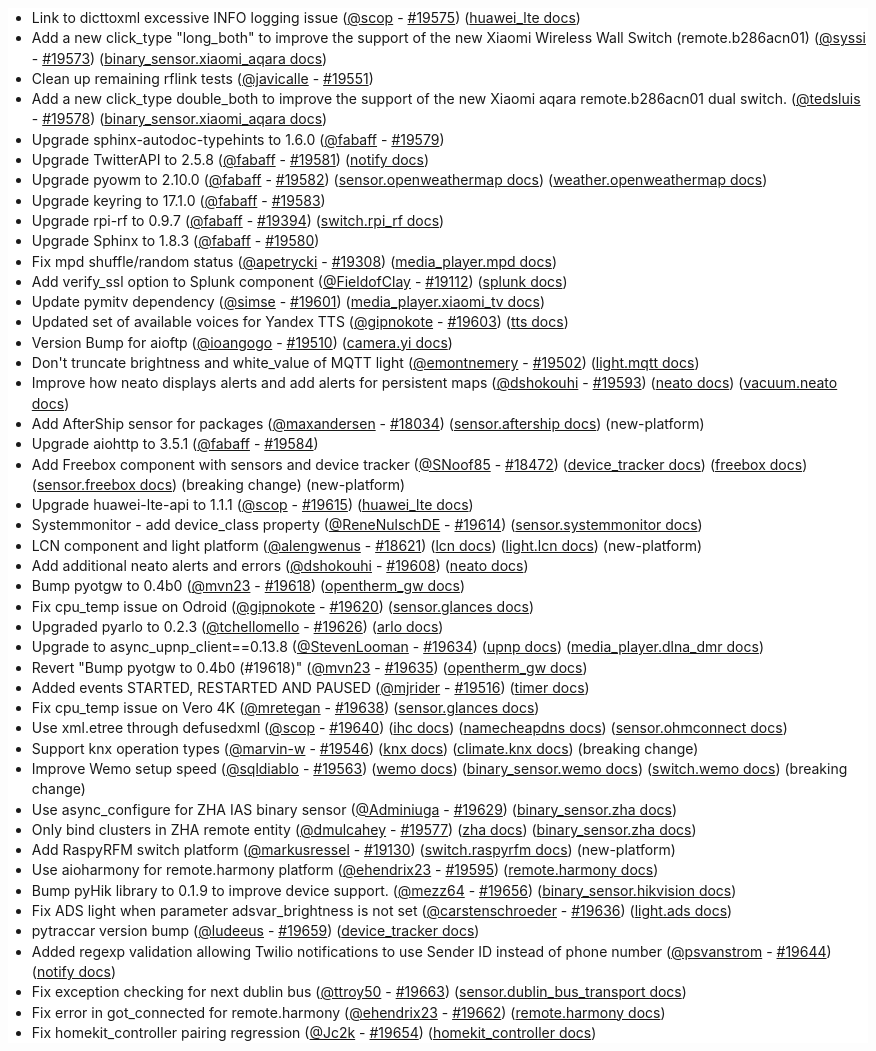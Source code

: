 - Link to dicttoxml excessive INFO logging issue ([@scop] - [#19575]) ([huawei_lte docs])
- Add a new click_type "long_both" to improve the support of the new Xiaomi Wireless Wall Switch (remote.b286acn01) ([@syssi] - [#19573]) ([binary_sensor.xiaomi_aqara docs])
- Clean up remaining rflink tests ([@javicalle] - [#19551])
- Add a new click_type double_both to improve the support of the new Xiaomi aqara remote.b286acn01 dual switch. ([@tedsluis] - [#19578]) ([binary_sensor.xiaomi_aqara docs])
- Upgrade sphinx-autodoc-typehints to 1.6.0 ([@fabaff] - [#19579])
- Upgrade TwitterAPI to 2.5.8 ([@fabaff] - [#19581]) ([notify docs])
- Upgrade pyowm to 2.10.0 ([@fabaff] - [#19582]) ([sensor.openweathermap docs]) ([weather.openweathermap docs])
- Upgrade keyring to 17.1.0 ([@fabaff] - [#19583])
- Upgrade rpi-rf to 0.9.7 ([@fabaff] - [#19394]) ([switch.rpi_rf docs])
- Upgrade Sphinx to 1.8.3 ([@fabaff] - [#19580])
- Fix mpd shuffle/random status ([@apetrycki] - [#19308]) ([media_player.mpd docs])
- Add verify_ssl option to Splunk component ([@FieldofClay] - [#19112]) ([splunk docs])
- Update pymitv dependency ([@simse] - [#19601]) ([media_player.xiaomi_tv docs])
- Updated set of available voices for Yandex TTS ([@gipnokote] - [#19603]) ([tts docs])
- Version Bump for aioftp ([@ioangogo] - [#19510]) ([camera.yi docs])
- Don't truncate brightness and white_value of MQTT light ([@emontnemery] - [#19502]) ([light.mqtt docs])
- Improve how neato displays alerts and add alerts for persistent maps ([@dshokouhi] - [#19593]) ([neato docs]) ([vacuum.neato docs])
- Add AfterShip sensor for packages ([@maxandersen] - [#18034]) ([sensor.aftership docs]) (new-platform)
- Upgrade aiohttp to 3.5.1 ([@fabaff] - [#19584])
- Add Freebox component with sensors and device tracker ([@SNoof85] - [#18472]) ([device_tracker docs]) ([freebox docs]) ([sensor.freebox docs]) (breaking change) (new-platform)
- Upgrade huawei-lte-api to 1.1.1 ([@scop] - [#19615]) ([huawei_lte docs])
- Systemmonitor - add device_class property ([@ReneNulschDE] - [#19614]) ([sensor.systemmonitor docs])
- LCN component and light platform ([@alengwenus] - [#18621]) ([lcn docs]) ([light.lcn docs]) (new-platform)
- Add additional neato alerts and errors ([@dshokouhi] - [#19608]) ([neato docs])
- Bump pyotgw to 0.4b0 ([@mvn23] - [#19618]) ([opentherm_gw docs])
- Fix cpu_temp issue on Odroid ([@gipnokote] - [#19620]) ([sensor.glances docs])
- Upgraded pyarlo to 0.2.3 ([@tchellomello] - [#19626]) ([arlo docs])
- Upgrade to async_upnp_client==0.13.8 ([@StevenLooman] - [#19634]) ([upnp docs]) ([media_player.dlna_dmr docs])
- Revert "Bump pyotgw to 0.4b0 (#19618)" ([@mvn23] - [#19635]) ([opentherm_gw docs])
- Added events STARTED, RESTARTED AND PAUSED ([@mjrider] - [#19516]) ([timer docs])
- Fix cpu_temp issue on Vero 4K ([@mretegan] - [#19638]) ([sensor.glances docs])
- Use xml.etree through defusedxml ([@scop] - [#19640]) ([ihc docs]) ([namecheapdns docs]) ([sensor.ohmconnect docs])
- Support knx operation types ([@marvin-w] - [#19546]) ([knx docs]) ([climate.knx docs]) (breaking change)
- Improve Wemo setup speed ([@sqldiablo] - [#19563]) ([wemo docs]) ([binary_sensor.wemo docs]) ([switch.wemo docs]) (breaking change)
- Use async_configure for ZHA IAS binary sensor ([@Adminiuga] - [#19629]) ([binary_sensor.zha docs])
- Only bind clusters in ZHA remote entity ([@dmulcahey] - [#19577]) ([zha docs]) ([binary_sensor.zha docs])
- Add RaspyRFM switch platform ([@markusressel] - [#19130]) ([switch.raspyrfm docs]) (new-platform)
- Use aioharmony for remote.harmony platform ([@ehendrix23] - [#19595]) ([remote.harmony docs])
- Bump pyHik library to 0.1.9 to improve device support. ([@mezz64] - [#19656]) ([binary_sensor.hikvision docs])
- Fix ADS light when parameter adsvar_brightness is not set ([@carstenschroeder] - [#19636]) ([light.ads docs])
- pytraccar version bump ([@ludeeus] - [#19659]) ([device_tracker docs])
- Added regexp validation allowing Twilio notifications to use Sender ID instead of phone number ([@psvanstrom] - [#19644]) ([notify docs])
- Fix exception checking for next dublin bus ([@ttroy50] - [#19663]) ([sensor.dublin_bus_transport docs])
- Fix error in got_connected for remote.harmony ([@ehendrix23] - [#19662]) ([remote.harmony docs])
- Fix homekit_controller pairing regression ([@Jc2k] - [#19654]) ([homekit_controller docs])

[#19730]: https://github.com/home-assistant/home-assistant/pull/19730
[#19929]: https://github.com/home-assistant/home-assistant/pull/19929
[#19946]: https://github.com/home-assistant/home-assistant/pull/19946
[@Adminiuga]: https://github.com/Adminiuga
[@balloob]: https://github.com/balloob
[@dmulcahey]: https://github.com/dmulcahey
[zha docs]: /integrations/zha/
[#16576]: https://github.com/home-assistant/home-assistant/pull/16576
[#17262]: https://github.com/home-assistant/home-assistant/pull/17262
[#17618]: https://github.com/home-assistant/home-assistant/pull/17618
[#18034]: https://github.com/home-assistant/home-assistant/pull/18034
[#18114]: https://github.com/home-assistant/home-assistant/pull/18114
[#18309]: https://github.com/home-assistant/home-assistant/pull/18309
[#18311]: https://github.com/home-assistant/home-assistant/pull/18311
[#18330]: https://github.com/home-assistant/home-assistant/pull/18330
[#18333]: https://github.com/home-assistant/home-assistant/pull/18333
[#18449]: https://github.com/home-assistant/home-assistant/pull/18449
[#18463]: https://github.com/home-assistant/home-assistant/pull/18463
[#18471]: https://github.com/home-assistant/home-assistant/pull/18471
[#18472]: https://github.com/home-assistant/home-assistant/pull/18472
[#18477]: https://github.com/home-assistant/home-assistant/pull/18477
[#18496]: https://github.com/home-assistant/home-assistant/pull/18496
[#18539]: https://github.com/home-assistant/home-assistant/pull/18539
[#18551]: https://github.com/home-assistant/home-assistant/pull/18551
[#18565]: https://github.com/home-assistant/home-assistant/pull/18565
[#18610]: https://github.com/home-assistant/home-assistant/pull/18610
[#18621]: https://github.com/home-assistant/home-assistant/pull/18621
[#18634]: https://github.com/home-assistant/home-assistant/pull/18634
[#18707]: https://github.com/home-assistant/home-assistant/pull/18707
[#18750]: https://github.com/home-assistant/home-assistant/pull/18750
[#18758]: https://github.com/home-assistant/home-assistant/pull/18758
[#18816]: https://github.com/home-assistant/home-assistant/pull/18816
[#18846]: https://github.com/home-assistant/home-assistant/pull/18846
[#18916]: https://github.com/home-assistant/home-assistant/pull/18916
[#18946]: https://github.com/home-assistant/home-assistant/pull/18946
[#18965]: https://github.com/home-assistant/home-assistant/pull/18965
[#19006]: https://github.com/home-assistant/home-assistant/pull/19006
[#19012]: https://github.com/home-assistant/home-assistant/pull/19012
[#19013]: https://github.com/home-assistant/home-assistant/pull/19013
[#19014]: https://github.com/home-assistant/home-assistant/pull/19014
[#19018]: https://github.com/home-assistant/home-assistant/pull/19018
[#19041]: https://github.com/home-assistant/home-assistant/pull/19041
[#19050]: https://github.com/home-assistant/home-assistant/pull/19050
[#19071]: https://github.com/home-assistant/home-assistant/pull/19071
[#19078]: https://github.com/home-assistant/home-assistant/pull/19078
[#19080]: https://github.com/home-assistant/home-assistant/pull/19080
[#19090]: https://github.com/home-assistant/home-assistant/pull/19090
[#19095]: https://github.com/home-assistant/home-assistant/pull/19095
[#19099]: https://github.com/home-assistant/home-assistant/pull/19099
[#19104]: https://github.com/home-assistant/home-assistant/pull/19104
[#19107]: https://github.com/home-assistant/home-assistant/pull/19107
[#19112]: https://github.com/home-assistant/home-assistant/pull/19112
[#19113]: https://github.com/home-assistant/home-assistant/pull/19113
[#19117]: https://github.com/home-assistant/home-assistant/pull/19117
[#19121]: https://github.com/home-assistant/home-assistant/pull/19121
[#19124]: https://github.com/home-assistant/home-assistant/pull/19124
[#19129]: https://github.com/home-assistant/home-assistant/pull/19129
[#19130]: https://github.com/home-assistant/home-assistant/pull/19130
[#19139]: https://github.com/home-assistant/home-assistant/pull/19139
[#19140]: https://github.com/home-assistant/home-assistant/pull/19140
[#19142]: https://github.com/home-assistant/home-assistant/pull/19142
[#19149]: https://github.com/home-assistant/home-assistant/pull/19149
[#19150]: https://github.com/home-assistant/home-assistant/pull/19150
[#19151]: https://github.com/home-assistant/home-assistant/pull/19151
[#19152]: https://github.com/home-assistant/home-assistant/pull/19152
[#19171]: https://github.com/home-assistant/home-assistant/pull/19171
[#19177]: https://github.com/home-assistant/home-assistant/pull/19177
[#19180]: https://github.com/home-assistant/home-assistant/pull/19180
[#19182]: https://github.com/home-assistant/home-assistant/pull/19182
[#19183]: https://github.com/home-assistant/home-assistant/pull/19183
[#19186]: https://github.com/home-assistant/home-assistant/pull/19186
[#19187]: https://github.com/home-assistant/home-assistant/pull/19187
[#19192]: https://github.com/home-assistant/home-assistant/pull/19192
[#19195]: https://github.com/home-assistant/home-assistant/pull/19195
[#19197]: https://github.com/home-assistant/home-assistant/pull/19197
[#19202]: https://github.com/home-assistant/home-assistant/pull/19202
[#19208]: https://github.com/home-assistant/home-assistant/pull/19208
[#19213]: https://github.com/home-assistant/home-assistant/pull/19213
[#19242]: https://github.com/home-assistant/home-assistant/pull/19242
[#19244]: https://github.com/home-assistant/home-assistant/pull/19244
[#19245]: https://github.com/home-assistant/home-assistant/pull/19245
[#19247]: https://github.com/home-assistant/home-assistant/pull/19247
[#19248]: https://github.com/home-assistant/home-assistant/pull/19248
[#19249]: https://github.com/home-assistant/home-assistant/pull/19249
[#19259]: https://github.com/home-assistant/home-assistant/pull/19259
[#19265]: https://github.com/home-assistant/home-assistant/pull/19265
[#19266]: https://github.com/home-assistant/home-assistant/pull/19266
[#19267]: https://github.com/home-assistant/home-assistant/pull/19267
[#19276]: https://github.com/home-assistant/home-assistant/pull/19276
[#19277]: https://github.com/home-assistant/home-assistant/pull/19277
[#19295]: https://github.com/home-assistant/home-assistant/pull/19295
[#19297]: https://github.com/home-assistant/home-assistant/pull/19297
[#19308]: https://github.com/home-assistant/home-assistant/pull/19308
[#19309]: https://github.com/home-assistant/home-assistant/pull/19309
[#19310]: https://github.com/home-assistant/home-assistant/pull/19310
[#19314]: https://github.com/home-assistant/home-assistant/pull/19314
[#19315]: https://github.com/home-assistant/home-assistant/pull/19315
[#19316]: https://github.com/home-assistant/home-assistant/pull/19316
[#19318]: https://github.com/home-assistant/home-assistant/pull/19318
[#19327]: https://github.com/home-assistant/home-assistant/pull/19327
[#19328]: https://github.com/home-assistant/home-assistant/pull/19328
[#19331]: https://github.com/home-assistant/home-assistant/pull/19331
[#19332]: https://github.com/home-assistant/home-assistant/pull/19332
[#19333]: https://github.com/home-assistant/home-assistant/pull/19333
[#19334]: https://github.com/home-assistant/home-assistant/pull/19334
[#19336]: https://github.com/home-assistant/home-assistant/pull/19336
[#19337]: https://github.com/home-assistant/home-assistant/pull/19337
[#19338]: https://github.com/home-assistant/home-assistant/pull/19338
[#19341]: https://github.com/home-assistant/home-assistant/pull/19341
[#19348]: https://github.com/home-assistant/home-assistant/pull/19348
[#19349]: https://github.com/home-assistant/home-assistant/pull/19349
[#19357]: https://github.com/home-assistant/home-assistant/pull/19357
[#19358]: https://github.com/home-assistant/home-assistant/pull/19358
[#19363]: https://github.com/home-assistant/home-assistant/pull/19363
[#19365]: https://github.com/home-assistant/home-assistant/pull/19365
[#19368]: https://github.com/home-assistant/home-assistant/pull/19368
[#19369]: https://github.com/home-assistant/home-assistant/pull/19369
[#19370]: https://github.com/home-assistant/home-assistant/pull/19370
[#19371]: https://github.com/home-assistant/home-assistant/pull/19371
[#19372]: https://github.com/home-assistant/home-assistant/pull/19372
[#19373]: https://github.com/home-assistant/home-assistant/pull/19373
[#19374]: https://github.com/home-assistant/home-assistant/pull/19374
[#19375]: https://github.com/home-assistant/home-assistant/pull/19375
[#19376]: https://github.com/home-assistant/home-assistant/pull/19376
[#19377]: https://github.com/home-assistant/home-assistant/pull/19377
[#19378]: https://github.com/home-assistant/home-assistant/pull/19378
[#19379]: https://github.com/home-assistant/home-assistant/pull/19379
[#19381]: https://github.com/home-assistant/home-assistant/pull/19381
[#19382]: https://github.com/home-assistant/home-assistant/pull/19382
[#19383]: https://github.com/home-assistant/home-assistant/pull/19383
[#19384]: https://github.com/home-assistant/home-assistant/pull/19384
[#19385]: https://github.com/home-assistant/home-assistant/pull/19385
[#19386]: https://github.com/home-assistant/home-assistant/pull/19386
[#19387]: https://github.com/home-assistant/home-assistant/pull/19387
[#19388]: https://github.com/home-assistant/home-assistant/pull/19388
[#19389]: https://github.com/home-assistant/home-assistant/pull/19389
[#19390]: https://github.com/home-assistant/home-assistant/pull/19390
[#19392]: https://github.com/home-assistant/home-assistant/pull/19392
[#19394]: https://github.com/home-assistant/home-assistant/pull/19394
[#19398]: https://github.com/home-assistant/home-assistant/pull/19398
[#19399]: https://github.com/home-assistant/home-assistant/pull/19399
[#19400]: https://github.com/home-assistant/home-assistant/pull/19400
[#19401]: https://github.com/home-assistant/home-assistant/pull/19401
[#19404]: https://github.com/home-assistant/home-assistant/pull/19404
[#19414]: https://github.com/home-assistant/home-assistant/pull/19414
[#19419]: https://github.com/home-assistant/home-assistant/pull/19419
[#19425]: https://github.com/home-assistant/home-assistant/pull/19425
[#19427]: https://github.com/home-assistant/home-assistant/pull/19427
[#19428]: https://github.com/home-assistant/home-assistant/pull/19428
[#19429]: https://github.com/home-assistant/home-assistant/pull/19429
[#19433]: https://github.com/home-assistant/home-assistant/pull/19433
[#19436]: https://github.com/home-assistant/home-assistant/pull/19436
[#19444]: https://github.com/home-assistant/home-assistant/pull/19444
[#19448]: https://github.com/home-assistant/home-assistant/pull/19448
[#19449]: https://github.com/home-assistant/home-assistant/pull/19449
[#19456]: https://github.com/home-assistant/home-assistant/pull/19456
[#19463]: https://github.com/home-assistant/home-assistant/pull/19463
[#19470]: https://github.com/home-assistant/home-assistant/pull/19470
[#19471]: https://github.com/home-assistant/home-assistant/pull/19471
[#19475]: https://github.com/home-assistant/home-assistant/pull/19475
[#19476]: https://github.com/home-assistant/home-assistant/pull/19476
[#19480]: https://github.com/home-assistant/home-assistant/pull/19480
[#19481]: https://github.com/home-assistant/home-assistant/pull/19481
[#19490]: https://github.com/home-assistant/home-assistant/pull/19490
[#19491]: https://github.com/home-assistant/home-assistant/pull/19491
[#19492]: https://github.com/home-assistant/home-assistant/pull/19492
[#19493]: https://github.com/home-assistant/home-assistant/pull/19493
[#19495]: https://github.com/home-assistant/home-assistant/pull/19495
[#19498]: https://github.com/home-assistant/home-assistant/pull/19498
[#19499]: https://github.com/home-assistant/home-assistant/pull/19499
[#19501]: https://github.com/home-assistant/home-assistant/pull/19501
[#19502]: https://github.com/home-assistant/home-assistant/pull/19502
[#19510]: https://github.com/home-assistant/home-assistant/pull/19510
[#19511]: https://github.com/home-assistant/home-assistant/pull/19511
[#19515]: https://github.com/home-assistant/home-assistant/pull/19515
[#19516]: https://github.com/home-assistant/home-assistant/pull/19516
[#19518]: https://github.com/home-assistant/home-assistant/pull/19518
[#19519]: https://github.com/home-assistant/home-assistant/pull/19519
[#19524]: https://github.com/home-assistant/home-assistant/pull/19524
[#19531]: https://github.com/home-assistant/home-assistant/pull/19531
[#19535]: https://github.com/home-assistant/home-assistant/pull/19535
[#19536]: https://github.com/home-assistant/home-assistant/pull/19536
[#19538]: https://github.com/home-assistant/home-assistant/pull/19538
[#19539]: https://github.com/home-assistant/home-assistant/pull/19539
[#19546]: https://github.com/home-assistant/home-assistant/pull/19546
[#19549]: https://github.com/home-assistant/home-assistant/pull/19549
[#19551]: https://github.com/home-assistant/home-assistant/pull/19551
[#19557]: https://github.com/home-assistant/home-assistant/pull/19557
[#19563]: https://github.com/home-assistant/home-assistant/pull/19563
[#19570]: https://github.com/home-assistant/home-assistant/pull/19570
[#19573]: https://github.com/home-assistant/home-assistant/pull/19573
[#19574]: https://github.com/home-assistant/home-assistant/pull/19574
[#19575]: https://github.com/home-assistant/home-assistant/pull/19575
[#19577]: https://github.com/home-assistant/home-assistant/pull/19577
[#19578]: https://github.com/home-assistant/home-assistant/pull/19578
[#19579]: https://github.com/home-assistant/home-assistant/pull/19579
[#19580]: https://github.com/home-assistant/home-assistant/pull/19580
[#19581]: https://github.com/home-assistant/home-assistant/pull/19581
[#19582]: https://github.com/home-assistant/home-assistant/pull/19582
[#19583]: https://github.com/home-assistant/home-assistant/pull/19583
[#19584]: https://github.com/home-assistant/home-assistant/pull/19584
[#19593]: https://github.com/home-assistant/home-assistant/pull/19593
[#19595]: https://github.com/home-assistant/home-assistant/pull/19595
[#19596]: https://github.com/home-assistant/home-assistant/pull/19596
[#19601]: https://github.com/home-assistant/home-assistant/pull/19601
[#19603]: https://github.com/home-assistant/home-assistant/pull/19603
[#19608]: https://github.com/home-assistant/home-assistant/pull/19608
[#19614]: https://github.com/home-assistant/home-assistant/pull/19614
[#19615]: https://github.com/home-assistant/home-assistant/pull/19615
[#19618]: https://github.com/home-assistant/home-assistant/pull/19618
[#19620]: https://github.com/home-assistant/home-assistant/pull/19620
[#19626]: https://github.com/home-assistant/home-assistant/pull/19626
[#19629]: https://github.com/home-assistant/home-assistant/pull/19629
[#19634]: https://github.com/home-assistant/home-assistant/pull/19634
[#19635]: https://github.com/home-assistant/home-assistant/pull/19635
[#19636]: https://github.com/home-assistant/home-assistant/pull/19636
[#19638]: https://github.com/home-assistant/home-assistant/pull/19638
[#19640]: https://github.com/home-assistant/home-assistant/pull/19640
[#19641]: https://github.com/home-assistant/home-assistant/pull/19641
[#19642]: https://github.com/home-assistant/home-assistant/pull/19642
[#19644]: https://github.com/home-assistant/home-assistant/pull/19644
[#19651]: https://github.com/home-assistant/home-assistant/pull/19651
[#19654]: https://github.com/home-assistant/home-assistant/pull/19654
[#19656]: https://github.com/home-assistant/home-assistant/pull/19656
[#19659]: https://github.com/home-assistant/home-assistant/pull/19659
[#19662]: https://github.com/home-assistant/home-assistant/pull/19662
[#19663]: https://github.com/home-assistant/home-assistant/pull/19663
[#19666]: https://github.com/home-assistant/home-assistant/pull/19666
[#19667]: https://github.com/home-assistant/home-assistant/pull/19667
[#19675]: https://github.com/home-assistant/home-assistant/pull/19675
[#19682]: https://github.com/home-assistant/home-assistant/pull/19682
[#19684]: https://github.com/home-assistant/home-assistant/pull/19684
[#19691]: https://github.com/home-assistant/home-assistant/pull/19691
[#19708]: https://github.com/home-assistant/home-assistant/pull/19708
[#19714]: https://github.com/home-assistant/home-assistant/pull/19714
[#19715]: https://github.com/home-assistant/home-assistant/pull/19715
[#19727]: https://github.com/home-assistant/home-assistant/pull/19727
[#19729]: https://github.com/home-assistant/home-assistant/pull/19729
[#19731]: https://github.com/home-assistant/home-assistant/pull/19731
[#19733]: https://github.com/home-assistant/home-assistant/pull/19733
[#19747]: https://github.com/home-assistant/home-assistant/pull/19747
[#19766]: https://github.com/home-assistant/home-assistant/pull/19766
[#19768]: https://github.com/home-assistant/home-assistant/pull/19768
[#19770]: https://github.com/home-assistant/home-assistant/pull/19770
[#19772]: https://github.com/home-assistant/home-assistant/pull/19772
[#19776]: https://github.com/home-assistant/home-assistant/pull/19776
[#19797]: https://github.com/home-assistant/home-assistant/pull/19797
[#19819]: https://github.com/home-assistant/home-assistant/pull/19819
[#19823]: https://github.com/home-assistant/home-assistant/pull/19823
[#19838]: https://github.com/home-assistant/home-assistant/pull/19838
[#19874]: https://github.com/home-assistant/home-assistant/pull/19874
[#19875]: https://github.com/home-assistant/home-assistant/pull/19875
[#19878]: https://github.com/home-assistant/home-assistant/pull/19878
[@Adminiuga]: https://github.com/Adminiuga
[@Cinntax]: https://github.com/Cinntax
[@ColinHarrington]: https://github.com/ColinHarrington
[@Danielhiversen]: https://github.com/Danielhiversen
[@Devqon]: https://github.com/Devqon
[@DoloresHA]: https://github.com/DoloresHA
[@FieldofClay]: https://github.com/FieldofClay
[@FlorianLudwig]: https://github.com/FlorianLudwig
[@GidoHakvoort]: https://github.com/GidoHakvoort
[@Jc2k]: https://github.com/Jc2k
[@MatMaul]: https://github.com/MatMaul
[@MaxG88]: https://github.com/MaxG88
[@OttoWinter]: https://github.com/OttoWinter
[@PeteBa]: https://github.com/PeteBa
[@ReneNulschDE]: https://github.com/ReneNulschDE
[@RyuzakiKK]: https://github.com/RyuzakiKK
[@SNoof85]: https://github.com/SNoof85
[@TomAFrench]: https://github.com/TomAFrench
[@Steve9F]: https://github.com/Steve9F
[@StevenLooman]: https://github.com/StevenLooman
[@abmantis]: https://github.com/abmantis
[@ahayworth]: https://github.com/ahayworth
[@alengwenus]: https://github.com/alengwenus
[@alistairg]: https://github.com/alistairg
[@amelchio]: https://github.com/amelchio
[@apetrycki]: https://github.com/apetrycki
[@bachya]: https://github.com/bachya
[@balloob]: https://github.com/balloob
[@basschipper]: https://github.com/basschipper
[@bieniu]: https://github.com/bieniu
[@bremor]: https://github.com/bremor
[@c-soft]: https://github.com/c-soft
[@carstenschroeder]: https://github.com/carstenschroeder
[@cdce8p]: https://github.com/cdce8p
[@cdheiser]: https://github.com/cdheiser
[@cgarwood]: https://github.com/cgarwood
[@chrillux]: https://github.com/chrillux
[@craftyguy]: https://github.com/craftyguy
[@ctborg]: https://github.com/ctborg
[@danielperna84]: https://github.com/danielperna84
[@dchesterton]: https://github.com/dchesterton
[@dgomes]: https://github.com/dgomes
[@dmulcahey]: https://github.com/dmulcahey
[@domwillcode]: https://github.com/domwillcode
[@dshokouhi]: https://github.com/dshokouhi
[@dubnom]: https://github.com/dubnom
[@edif30]: https://github.com/edif30
[@ehendrix23]: https://github.com/ehendrix23
[@eliseomartelli]: https://github.com/eliseomartelli
[@emontnemery]: https://github.com/emontnemery
[@exxamalte]: https://github.com/exxamalte
[@fabaff]: https://github.com/fabaff
[@foxel]: https://github.com/foxel
[@fredrike]: https://github.com/fredrike
[@gipnokote]: https://github.com/gipnokote
[@grea09]: https://github.com/grea09
[@hfurubotten]: https://github.com/hfurubotten
[@imotov]: https://github.com/imotov
[@ioangogo]: https://github.com/ioangogo
[@jarondl]: https://github.com/jarondl
[@javicalle]: https://github.com/javicalle
[@jensihnow]: https://github.com/jensihnow
[@jkeljo]: https://github.com/jkeljo
[@deftdawg]: https://github.com/deftdawg
[@kdvlr]: https://github.com/kdvlr
[@kennedyshead]: https://github.com/kennedyshead
[@loe]: https://github.com/loe
[@ludeeus]: https://github.com/ludeeus
[@marchingphoenix]: https://github.com/marchingphoenix
[@markusressel]: https://github.com/markusressel
[@marvin-w]: https://github.com/marvin-w
[@maxandersen]: https://github.com/maxandersen
[@mezz64]: https://github.com/mezz64
[@mjg59]: https://github.com/mjg59
[@mjrider]: https://github.com/mjrider
[@molobrakos]: https://github.com/molobrakos
[@mreiling]: https://github.com/mreiling
[@mretegan]: https://github.com/mretegan
[@mvn23]: https://github.com/mvn23
[@mxworm]: https://github.com/mxworm
[@nhorvath]: https://github.com/nhorvath
[@nickw444]: https://github.com/nickw444
[@pbalogh77]: https://github.com/pbalogh77
[@ppanagiotis]: https://github.com/ppanagiotis
[@psvanstrom]: https://github.com/psvanstrom
[@pvizeli]: https://github.com/pvizeli
[@robmarkcole]: https://github.com/robmarkcole
[@rohankapoorcom]: https://github.com/rohankapoorcom
[@rytilahti]: https://github.com/rytilahti
[@sander76]: https://github.com/sander76
[@scop]: https://github.com/scop
[@sdague]: https://github.com/sdague
[@simse]: https://github.com/simse
[@speedmann]: https://github.com/speedmann
[@sqldiablo]: https://github.com/sqldiablo
[@swilson]: https://github.com/swilson
[@syssi]: https://github.com/syssi
[@tchellomello]: https://github.com/tchellomello
[@tedsluis]: https://github.com/tedsluis
[@teharris1]: https://github.com/teharris1
[@thibmaek]: https://github.com/thibmaek
[@thinkl33t]: https://github.com/thinkl33t
[@timkoers]: https://github.com/timkoers
[@tinloaf]: https://github.com/tinloaf
[@tmd224]: https://github.com/tmd224
[@ttroy50]: https://github.com/ttroy50
[@uchagani]: https://github.com/uchagani
[@wcomartin]: https://github.com/wcomartin
[@wonderslug]: https://github.com/wonderslug
[ads docs]: /integrations/ads/
[air_pollutants docs]: /integrations/air_quality
[air_quality docs]: /integrations/air_quality/
[alarm_control_panel.mqtt docs]: /integrations/alarm_control_panel.mqtt/
[alarm_control_panel.ness_alarm docs]: /integrations/ness_alarm
[alarm_control_panel.nx584 docs]: /integrations/nx584
[alarm_control_panel.yale_smart_alarm docs]: /integrations/yale_smart_alarm
[alarmdecoder docs]: /integrations/alarmdecoder/
[alexa docs]: /integrations/alexa/
[arlo docs]: /integrations/arlo/
[asuswrt docs]: /integrations/asuswrt/
[automation docs]: /integrations/automation/
[binary_sensor.alarmdecoder docs]: /integrations/alarmdecoder
[binary_sensor.esphome docs]: /integrations/esphome
[binary_sensor.hikvision docs]: /integrations/hikvision
[binary_sensor.homematicip_cloud docs]: /integrations/homematicip_cloud/
[binary_sensor.homeworks docs]: /integrations/homeworks
[binary_sensor.insteon docs]: /integrations/insteon
[binary_sensor.isy994 docs]: /integrations/isy994
[binary_sensor.mqtt docs]: /integrations/binary_sensor.mqtt/
[binary_sensor.ness_alarm docs]: /integrations/ness_alarm
[binary_sensor.plum_lightpad docs]: /integrations/plum_lightpad
[binary_sensor.satel_integra docs]: /integrations/satel_integra
[binary_sensor.tellduslive docs]: /integrations/tellduslive
[binary_sensor.wemo docs]: /integrations/wemo
[binary_sensor.xiaomi_aqara docs]: /integrations/binary_sensor.xiaomi_aqara/
[binary_sensor.zha docs]: /integrations/zha
[camera.axis docs]: /integrations/axis
[camera.mjpeg docs]: /integrations/mjpeg
[camera.skybell docs]: /integrations/skybell#camera
[camera.yi docs]: /integrations/yi
[camera.zoneminder docs]: /integrations/zoneminder#camera
[climate.daikin docs]: /integrations/daikin#climate
[climate.eq3btsmart docs]: /integrations/eq3btsmart
[climate.homekit_controller docs]: /integrations/homekit_controller
[climate.knx docs]: /integrations/climate.knx/
[climate.mill docs]: /integrations/mill
[climate.mqtt docs]: /integrations/climate.mqtt/
[climate.radiotherm docs]: /integrations/radiotherm
[config docs]: /integrations/config/
[cover.esphome docs]: /integrations/esphome
[cover.rflink docs]: /integrations/cover.rflink/
[cover.tellduslive docs]: /integrations/tellduslive
[cover.xiaomi_aqara docs]: /integrations/cover.xiaomi_aqara/
[daikin docs]: /integrations/daikin/
[demo docs]: /integrations/demo/
[device_tracker docs]: /integrations/device_tracker/
[doorbird docs]: /integrations/doorbird/
[eight_sleep docs]: /integrations/eight_sleep/
[envisalink docs]: /integrations/envisalink/
[esphome docs]: /integrations/esphome/
[eufy docs]: /integrations/eufy/
[fan.esphome docs]: /integrations/esphome
[fan.wemo docs]: /integrations/wemo#fan
[fan.zha docs]: /integrations/zha
[freebox docs]: /integrations/freebox/
[homekit docs]: /integrations/homekit/
[homekit_controller docs]: /integrations/homekit_controller/
[homematic docs]: /integrations/homematic/
[homematicip_cloud docs]: /integrations/homematicip_cloud/
[homeworks docs]: /integrations/homeworks/
[huawei_lte docs]: /integrations/huawei_lte/
[idteck_prox docs]: /integrations/idteck_prox/
[ihc docs]: /integrations/ihc/
[image_processing.seven_segments docs]: /integrations/seven_segments
[insteon docs]: /integrations/insteon/
[knx docs]: /integrations/knx/
[lcn docs]: /integrations/lcn/
[light docs]: /integrations/light/
[light.ads docs]: /integrations/ads#light
[light.esphome docs]: /integrations/esphome
[light.homekit_controller docs]: /integrations/homekit_controller
[light.homeworks docs]: /integrations/homeworks
[light.hue docs]: /integrations/hue
[light.lcn docs]: /integrations/lcn#light
[light.mqtt docs]: /integrations/light.mqtt/
[light.plum_lightpad docs]: /integrations/plum_lightpad
[light.rflink docs]: /integrations/light.rflink/
[light.tellduslive docs]: /integrations/tellduslive
[light.wemo docs]: /integrations/wemo
[light.x10 docs]: /integrations/x10
[light.xiaomi_miio docs]: /integrations/light.xiaomi_miio/
[light.zha docs]: /integrations/zha
[light.zwave docs]: /integrations/zwave
[lock.mqtt docs]: /integrations/lock.mqtt/
[lutron docs]: /integrations/lutron/
[media_extractor docs]: /integrations/media_extractor/
[media_player.directv docs]: /integrations/directv
[media_player.dlna_dmr docs]: /integrations/dlna_dmr
[media_player.emby docs]: /integrations/emby
[media_player.gpmdp docs]: /integrations/gpmdp
[media_player.mpd docs]: /integrations/mpd
[media_player.songpal docs]: /integrations/songpal
[media_player.xiaomi_tv docs]: /integrations/xiaomi_tv
[mqtt docs]: /integrations/mqtt/
[mychevy docs]: /integrations/mychevy/
[mythicbeastsdns docs]: /integrations/mythicbeastsdns/
[namecheapdns docs]: /integrations/namecheapdns/
[neato docs]: /integrations/neato/
[ness_alarm docs]: /integrations/ness_alarm/
[notify docs]: /integrations/notify/
[opentherm_gw docs]: /integrations/opentherm_gw/
[plant docs]: /integrations/plant/
[plum_lightpad docs]: /integrations/plum_lightpad/
[rainmachine docs]: /integrations/rainmachine/
[remote.harmony docs]: /integrations/harmony
[rflink docs]: /integrations/rflink/
[rpi_gpio docs]: /integrations/rpi_gpio/
[satel_integra docs]: /integrations/satel_integra/
[scene.lutron docs]: /integrations/lutron#scene
[sensor.aftership docs]: /integrations/aftership
[sensor.ambient_station docs]: /integrations/ambient_station
[sensor.awair docs]: /integrations/awair
[sensor.bme680 docs]: /integrations/bme680
[sensor.brottsplatskartan docs]: /integrations/brottsplatskartan
[sensor.cert_expiry docs]: /integrations/cert_expiry
[sensor.daikin docs]: /integrations/daikin#sensor
[sensor.darksky docs]: /integrations/darksky
[sensor.dublin_bus_transport docs]: /integrations/dublin_bus_transport
[sensor.eliqonline docs]: /integrations/eliqonline
[sensor.entur_public_transport docs]: /integrations/entur_public_transport
[sensor.esphome docs]: /integrations/esphome/
[sensor.fail2ban docs]: /integrations/fail2ban
[sensor.filter docs]: /integrations/filter
[sensor.flunearyou docs]: /integrations/flunearyou
[sensor.freebox docs]: /integrations/freebox#sensor
[sensor.geizhals docs]: /integrations/geizhals
[sensor.geo_rss_events docs]: /integrations/geo_rss_events
[sensor.glances docs]: /integrations/glances
[sensor.gtfs docs]: /integrations/gtfs
[sensor.homematic docs]: /integrations/homematic
[sensor.homematicip_cloud docs]: /integrations/homematicip_cloud/
[sensor.huawei_lte docs]: /integrations/huawei_lte#sensor
[sensor.islamic_prayer_times docs]: /integrations/islamic_prayer_times
[sensor.launch_library docs]: /integrations/launch_library
[sensor.london_underground docs]: /integrations/london_underground
[sensor.luftdaten docs]: /integrations/luftdaten#sensor
[sensor.mqtt docs]: /integrations/sensor.mqtt/
[sensor.mychevy docs]: /integrations/mychevy
[sensor.netatmo docs]: /integrations/netatmo#sensor
[sensor.nmbs docs]: /integrations/nmbs
[sensor.ohmconnect docs]: /integrations/ohmconnect
[sensor.openweathermap docs]: /integrations/openweathermap#sensor
[sensor.plum_lightpad docs]: /integrations/plum_lightpad
[sensor.point docs]: /integrations/point#sensor
[sensor.scrape docs]: /integrations/scrape
[sensor.seventeentrack docs]: /integrations/seventeentrack
[sensor.solaredge docs]: /integrations/solaredge
[sensor.sql docs]: /integrations/sql
[sensor.systemmonitor docs]: /integrations/systemmonitor
[sensor.tautulli docs]: /integrations/tautulli
[sensor.tellduslive docs]: /integrations/tellduslive
[sensor.xiaomi_aqara docs]: /integrations/sensor.xiaomi_aqara/
[sensor.zha docs]: /integrations/zha
[sensor.zoneminder docs]: /integrations/zoneminder#sensor
[skybell docs]: /integrations/skybell/
[splunk docs]: /integrations/splunk/
[switch.esphome docs]: /integrations/esphome
[switch.homekit_controller docs]: /integrations/homekit_controller
[switch.homematicip_cloud docs]: /integrations/homematicip_cloud/
[switch.lutron docs]: /integrations/lutron
[switch.pencom docs]: /integrations/pencom
[switch.raspyrfm docs]: /integrations/raspyrfm
[switch.rpi_rf docs]: /integrations/rpi_rf
[switch.switchbot docs]: /integrations/switchbot
[switch.tellduslive docs]: /integrations/tellduslive
[switch.wemo docs]: /integrations/wemo
[switch.xiaomi_miio docs]: /integrations/switch.xiaomi_miio/
[switch.zha docs]: /integrations/zha
[tahoma docs]: /integrations/tahoma/
[tellduslive docs]: /integrations/tellduslive/
[tibber docs]: /integrations/tibber/
[timer docs]: /integrations/timer/
[tts docs]: /integrations/tts/
[upnp docs]: /integrations/upnp/
[vacuum.neato docs]: /integrations/neato#vacuum
[volvooncall docs]: /integrations/volvooncall/
[weather docs]: /integrations/weather/
[weather.ipma docs]: /integrations/ipma
[weather.openweathermap docs]: /integrations/openweathermap#weather
[weather.smhi docs]: /integrations/smhi
[websocket_api docs]: /integrations/websocket_api/
[wemo docs]: /integrations/wemo/
[xiaomi_aqara docs]: /integrations/xiaomi_aqara/
[zha docs]: /integrations/zha/
[zoneminder docs]: /integrations/zoneminder/
[zwave docs]: /integrations/zwave/